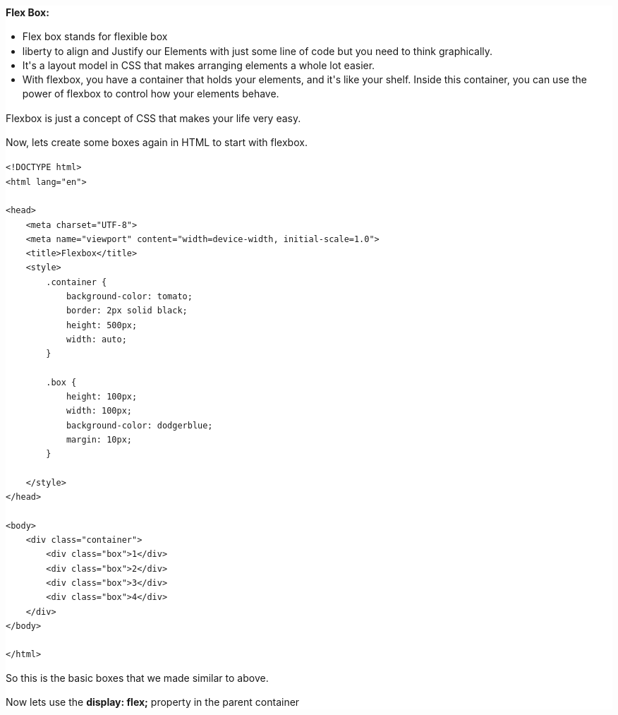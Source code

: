  
**Flex Box:**
* Flex box stands for flexible box
* liberty to align and Justify our Elements with just some line of code but you need to think graphically.
* It's a layout model in CSS that makes arranging elements a whole lot easier. 
* With flexbox, you have a container that holds your elements, and it's like your shelf. Inside this container, you can use the power of flexbox to control how your elements behave.

Flexbox is just a concept of CSS that makes your life very easy.


Now, lets create some boxes again in HTML to start with flexbox.

```htmlembedded
<!DOCTYPE html>
<html lang="en">

<head>
    <meta charset="UTF-8">
    <meta name="viewport" content="width=device-width, initial-scale=1.0">
    <title>Flexbox</title>
    <style>
        .container {
            background-color: tomato;
            border: 2px solid black;
            height: 500px;
            width: auto;
        }

        .box {
            height: 100px;
            width: 100px;
            background-color: dodgerblue;
            margin: 10px;
        }
        
    </style>
</head>

<body>
    <div class="container">
        <div class="box">1</div>
        <div class="box">2</div>
        <div class="box">3</div>
        <div class="box">4</div>
    </div>
</body>

</html>
```

So this is the basic boxes that we made similar to above.

Now lets use the **display: flex;** property in the parent container
